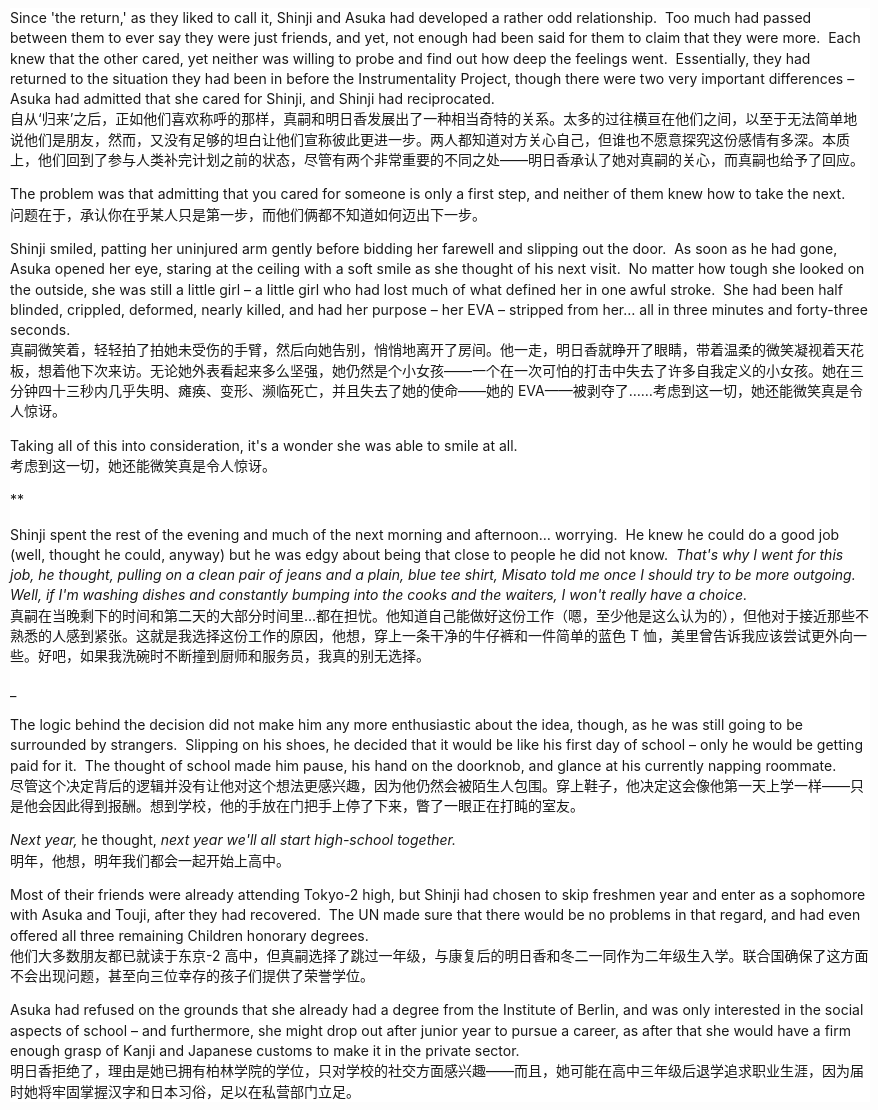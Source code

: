 Since 'the return,' as they liked to call it, Shinji and Asuka had developed a rather odd relationship.  Too much had passed between them to ever say they were just friends, and yet, not enough had been said for them to claim that they were more.  Each knew that the other cared, yet neither was willing to probe and find out how deep the feelings went.  Essentially, they had returned to the situation they had been in before the Instrumentality Project, though there were two very important differences – Asuka had admitted that she cared for Shinji, and Shinji had reciprocated.  
自从‘归来’之后，正如他们喜欢称呼的那样，真嗣和明日香发展出了一种相当奇特的关系。太多的过往横亘在他们之间，以至于无法简单地说他们是朋友，然而，又没有足够的坦白让他们宣称彼此更进一步。两人都知道对方关心自己，但谁也不愿意探究这份感情有多深。本质上，他们回到了参与人类补完计划之前的状态，尽管有两个非常重要的不同之处——明日香承认了她对真嗣的关心，而真嗣也给予了回应。

The problem was that admitting that you cared for someone is only a first step, and neither of them knew how to take the next.  
问题在于，承认你在乎某人只是第一步，而他们俩都不知道如何迈出下一步。

Shinji smiled, patting her uninjured arm gently before bidding her farewell and slipping out the door.  As soon as he had gone, Asuka opened her eye, staring at the ceiling with a soft smile as she thought of his next visit.  No matter how tough she looked on the outside, she was still a little girl – a little girl who had lost much of what defined her in one awful stroke.  She had been half blinded, crippled, deformed, nearly killed, and had her purpose – her EVA – stripped from her… all in three minutes and forty-three seconds.  
真嗣微笑着，轻轻拍了拍她未受伤的手臂，然后向她告别，悄悄地离开了房间。他一走，明日香就睁开了眼睛，带着温柔的微笑凝视着天花板，想着他下次来访。无论她外表看起来多么坚强，她仍然是个小女孩——一个在一次可怕的打击中失去了许多自我定义的小女孩。她在三分钟四十三秒内几乎失明、瘫痪、变形、濒临死亡，并且失去了她的使命——她的 EVA——被剥夺了……考虑到这一切，她还能微笑真是令人惊讶。

Taking all of this into consideration, it's a wonder she was able to smile at all.  
考虑到这一切，她还能微笑真是令人惊讶。

**

Shinji spent the rest of the evening and much of the next morning and afternoon… worrying.  He knew he could do a good job (well, thought he could, anyway) but he was edgy about being that close to people he did not know.  _That's why I went for this job, he thought, pulling on a clean pair of jeans and a plain, blue tee shirt, _Misato told me once I should try to be more outgoing.  Well, if I'm washing dishes and constantly bumping into the cooks and the waiters, I won't really have a choice.__  
真嗣在当晚剩下的时间和第二天的大部分时间里...都在担忧。他知道自己能做好这份工作（嗯，至少他是这么认为的），但他对于接近那些不熟悉的人感到紧张。这就是我选择这份工作的原因，他想，穿上一条干净的牛仔裤和一件简单的蓝色 T 恤，美里曾告诉我应该尝试更外向一些。好吧，如果我洗碗时不断撞到厨师和服务员，我真的别无选择。

_

The logic behind the decision did not make him any more enthusiastic about the idea, though, as he was still going to be surrounded by strangers.  Slipping on his shoes, he decided that it would be like his first day of school – only he would be getting paid for it.  The thought of school made him pause, his hand on the doorknob, and glance at his currently napping roommate.  
尽管这个决定背后的逻辑并没有让他对这个想法更感兴趣，因为他仍然会被陌生人包围。穿上鞋子，他决定这会像他第一天上学一样——只是他会因此得到报酬。想到学校，他的手放在门把手上停了下来，瞥了一眼正在打盹的室友。

_Next year,_ he thought, _next year we'll all start high-school together._  
明年，他想，明年我们都会一起开始上高中。

Most of their friends were already attending Tokyo-2 high, but Shinji had chosen to skip freshmen year and enter as a sophomore with Asuka and Touji, after they had recovered.  The UN made sure that there would be no problems in that regard, and had even offered all three remaining Children honorary degrees.  
他们大多数朋友都已就读于东京-2 高中，但真嗣选择了跳过一年级，与康复后的明日香和冬二一同作为二年级生入学。联合国确保了这方面不会出现问题，甚至向三位幸存的孩子们提供了荣誉学位。

Asuka had refused on the grounds that she already had a degree from the Institute of Berlin, and was only interested in the social aspects of school – and furthermore, she might drop out after junior year to pursue a career, as after that she would have a firm enough grasp of Kanji and Japanese customs to make it in the private sector.    
明日香拒绝了，理由是她已拥有柏林学院的学位，只对学校的社交方面感兴趣——而且，她可能在高中三年级后退学追求职业生涯，因为届时她将牢固掌握汉字和日本习俗，足以在私营部门立足。
